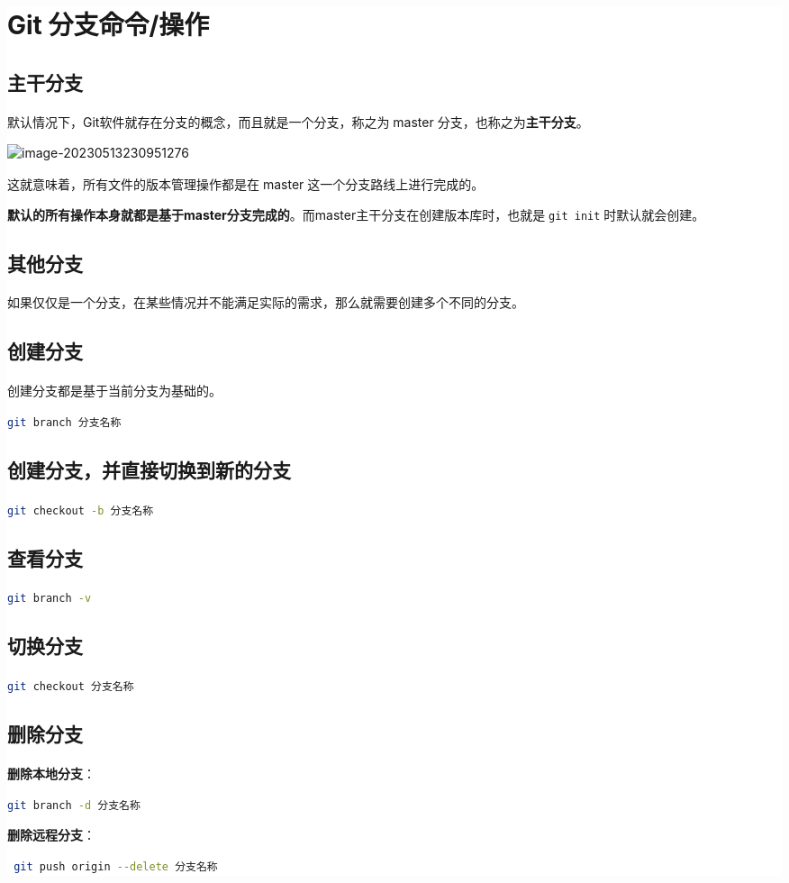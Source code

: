 # Git 分支命令/操作

## 主干分支

默认情况下，Git软件就存在分支的概念，而且就是一个分支，称之为 master 分支，也称之为**主干分支**。

![image-20230513230951276](https://fastly.jsdelivr.net/gh/LetengZzz/img@main/Two-C/img/Java/202305140101160.png)

这就意味着，所有文件的版本管理操作都是在 master 这一个分支路线上进行完成的。

**默认的所有操作本身就都是基于master分支完成的**。而master主干分支在创建版本库时，也就是 `git init` 时默认就会创建。

## 其他分支

如果仅仅是一个分支，在某些情况并不能满足实际的需求，那么就需要创建多个不同的分支。

## 创建分支

创建分支都是基于当前分支为基础的。

```bash
git branch 分支名称
```

## 创建分支，并直接切换到新的分支

```bash
git checkout -b 分支名称
```

## 查看分支

```bash
git branch -v
```

## 切换分支

```bash
git checkout 分支名称
```

## 删除分支

**删除本地分支**：

```bash
git branch -d 分支名称
```

**删除远程分支**：

```bash
 git push origin --delete 分支名称
```
